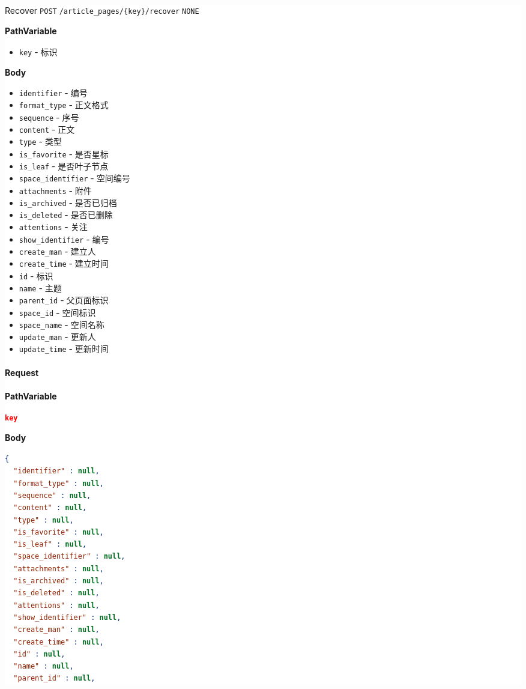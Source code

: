 



Recover `POST` `/article_pages/{key}/recover` <i class="fa fa-key"></i>`NONE`


<p class="panel-title"><b>PathVariable</b></p>

 * `key` - 标识



<p class="panel-title"><b>Body</b></p>

 * `identifier` - 编号
 * `format_type` - 正文格式
 * `sequence` - 序号
 * `content` - 正文
 * `type` - 类型
 * `is_favorite` - 是否星标
 * `is_leaf` - 是否叶子节点
 * `space_identifier` - 空间编号
 * `attachments` - 附件
 * `is_archived` - 是否已归档
 * `is_deleted` - 是否已删除
 * `attentions` - 关注
 * `show_identifier` - 编号
 * `create_man` - 建立人
 * `create_time` - 建立时间
 * `id` - 标识
 * `name` - 主题
 * `parent_id` - 父页面标识
 * `space_id` - 空间标识
 * `space_name` - 空间名称
 * `update_man` - 更新人
 * `update_time` - 更新时间







#### **Request**
<p class="panel-title"><b>PathVariable</b></p>

```json
key
```


<p class="panel-title"><b>Body</b></p>

```json
{
  "identifier" : null,
  "format_type" : null,
  "sequence" : null,
  "content" : null,
  "type" : null,
  "is_favorite" : null,
  "is_leaf" : null,
  "space_identifier" : null,
  "attachments" : null,
  "is_archived" : null,
  "is_deleted" : null,
  "attentions" : null,
  "show_identifier" : null,
  "create_man" : null,
  "create_time" : null,
  "id" : null,
  "name" : null,
  "parent_id" : null,
```